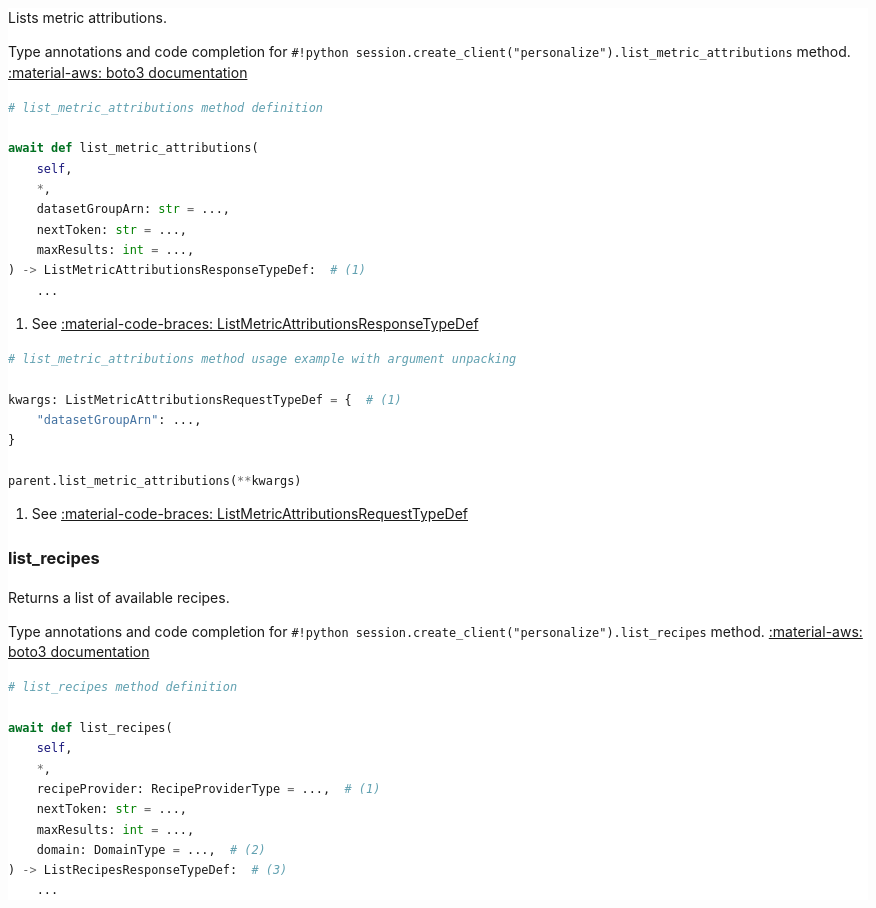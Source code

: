 Lists metric attributions.

Type annotations and code completion for `#!python session.create_client("personalize").list_metric_attributions` method.
[:material-aws: boto3 documentation](https://boto3.amazonaws.com/v1/documentation/api/latest/reference/services/personalize/client/list_metric_attributions.html)

```python
# list_metric_attributions method definition

await def list_metric_attributions(
    self,
    *,
    datasetGroupArn: str = ...,
    nextToken: str = ...,
    maxResults: int = ...,
) -> ListMetricAttributionsResponseTypeDef:  # (1)
    ...
```

1. See [:material-code-braces: ListMetricAttributionsResponseTypeDef](./type_defs.md#listmetricattributionsresponsetypedef) 


```python
# list_metric_attributions method usage example with argument unpacking

kwargs: ListMetricAttributionsRequestTypeDef = {  # (1)
    "datasetGroupArn": ...,
}

parent.list_metric_attributions(**kwargs)
```

1. See [:material-code-braces: ListMetricAttributionsRequestTypeDef](./type_defs.md#listmetricattributionsrequesttypedef) 

### list\_recipes

Returns a list of available recipes.

Type annotations and code completion for `#!python session.create_client("personalize").list_recipes` method.
[:material-aws: boto3 documentation](https://boto3.amazonaws.com/v1/documentation/api/latest/reference/services/personalize/client/list_recipes.html)

```python
# list_recipes method definition

await def list_recipes(
    self,
    *,
    recipeProvider: RecipeProviderType = ...,  # (1)
    nextToken: str = ...,
    maxResults: int = ...,
    domain: DomainType = ...,  # (2)
) -> ListRecipesResponseTypeDef:  # (3)
    ...
```
